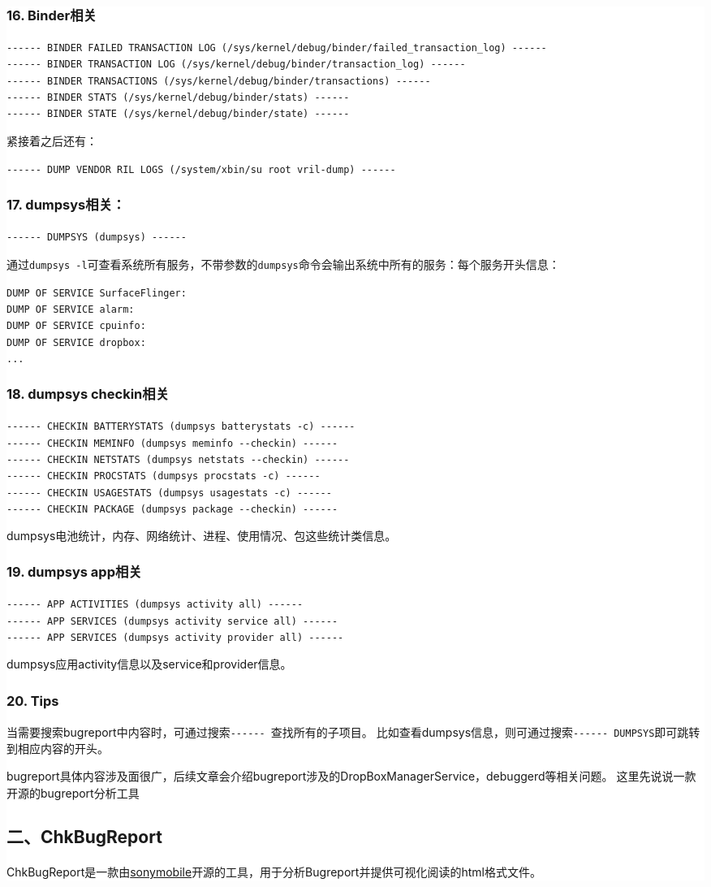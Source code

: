 
### 16. Binder相关

    ------ BINDER FAILED TRANSACTION LOG (/sys/kernel/debug/binder/failed_transaction_log) ------
    ------ BINDER TRANSACTION LOG (/sys/kernel/debug/binder/transaction_log) ------
    ------ BINDER TRANSACTIONS (/sys/kernel/debug/binder/transactions) ------
    ------ BINDER STATS (/sys/kernel/debug/binder/stats) ------
    ------ BINDER STATE (/sys/kernel/debug/binder/state) ------

紧接着之后还有：

    ------ DUMP VENDOR RIL LOGS (/system/xbin/su root vril-dump) ------

### 17. dumpsys相关：

    ------ DUMPSYS (dumpsys) ------

通过`dumpsys -l`可查看系统所有服务，不带参数的`dumpsys`命令会输出系统中所有的服务：每个服务开头信息：

    DUMP OF SERVICE SurfaceFlinger:
    DUMP OF SERVICE alarm:
    DUMP OF SERVICE cpuinfo:
    DUMP OF SERVICE dropbox:
    ...

### 18. dumpsys checkin相关

    ------ CHECKIN BATTERYSTATS (dumpsys batterystats -c) ------
    ------ CHECKIN MEMINFO (dumpsys meminfo --checkin) ------
    ------ CHECKIN NETSTATS (dumpsys netstats --checkin) ------
    ------ CHECKIN PROCSTATS (dumpsys procstats -c) ------
    ------ CHECKIN USAGESTATS (dumpsys usagestats -c) ------
    ------ CHECKIN PACKAGE (dumpsys package --checkin) ------

dumpsys电池统计，内存、网络统计、进程、使用情况、包这些统计类信息。

### 19. dumpsys app相关
    ------ APP ACTIVITIES (dumpsys activity all) ------
    ------ APP SERVICES (dumpsys activity service all) ------
    ------ APP SERVICES (dumpsys activity provider all) ------

dumpsys应用activity信息以及service和provider信息。

### 20. Tips

当需要搜索bugreport中内容时，可通过搜索`------ `查找所有的子项目。
比如查看dumpsys信息，则可通过搜索`------ DUMPSYS`即可跳转到相应内容的开头。

bugreport具体内容涉及面很广，后续文章会介绍bugreport涉及的DropBoxManagerService，debuggerd等相关问题。
这里先说说一款开源的bugreport分析工具

## 二、ChkBugReport
ChkBugReport是一款由[sonymobile](http://developer.sonymobile.com/2012/01/25/new-bugreport-analysis-tool-released-as-open-source/)开源的工具，用于分析Bugreport并提供可视化阅读的html格式文件。
